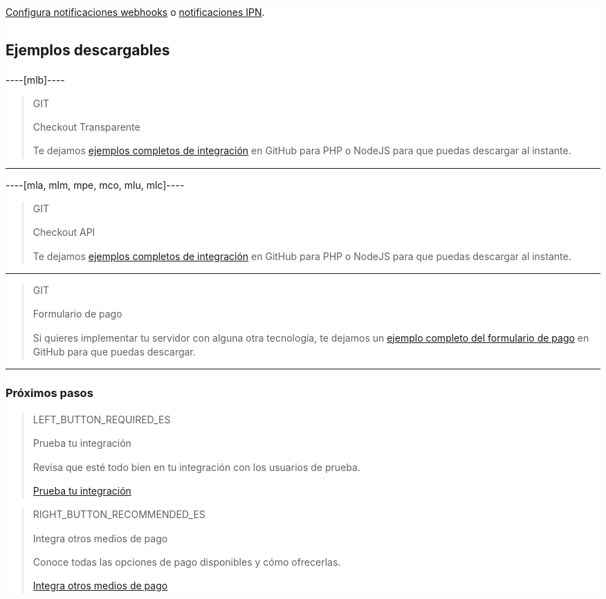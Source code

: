 [Configura notificaciones webhooks](https://www.mercadopago[FAKER][URL][DOMAIN]/developers/es/guides/notifications/webhooks) o [notificaciones IPN](https://www.mercadopago[FAKER][URL][DOMAIN]/developers/es/guides/notifications/ipn).

## Ejemplos descargables

----[mlb]----
> GIT
>
> Checkout Transparente
>
> Te dejamos [ejemplos completos de integración](http://github.com/mercadopago/card-payment-sample) en GitHub para PHP o NodeJS para que puedas descargar al instante.
------------
----[mla, mlm, mpe, mco, mlu, mlc]----
> GIT
>
> Checkout API
>
> Te dejamos [ejemplos completos de integración](http://github.com/mercadopago/card-payment-sample) en GitHub para PHP o NodeJS para que puedas descargar al instante.
------------

<span></span>

> GIT
>
> Formulario de pago
>
> Si quieres implementar tu servidor con alguna otra tecnología, te dejamos un [ejemplo completo del formulario de pago](https://github.com/mercadopago/card-payment-sample/tree/master/client) en GitHub para que puedas descargar.

---
### Próximos pasos

> LEFT_BUTTON_REQUIRED_ES
>
> Prueba tu integración
>
> Revisa que esté todo bien en tu integración con los usuarios de prueba.
>
> [Prueba tu integración](https://www.mercadopago[FAKER][URL][DOMAIN]/developers/es/guides/online-payments/checkout-api/v2/testing)

> RIGHT_BUTTON_RECOMMENDED_ES
>
> Integra otros medios de pago
>
> Conoce todas las opciones de pago disponibles y cómo ofrecerlas.
>
> [Integra otros medios de pago](https://www.mercadopago[FAKER][URL][DOMAIN]/developers/es/guides/online-payments/checkout-api/v2/other-payment-ways)
